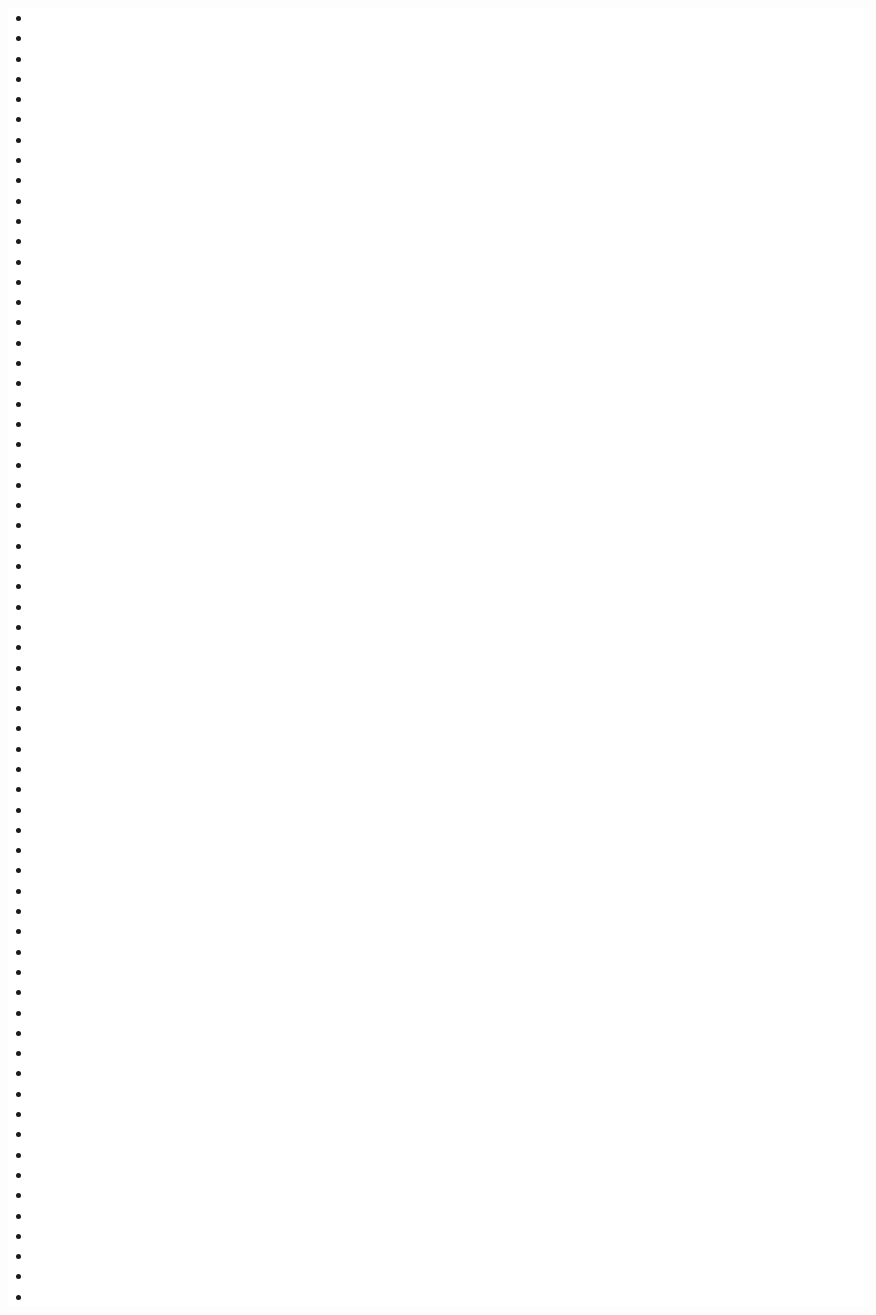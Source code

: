 - [](/catalog/cpb-aacip-15-n58cf9jg33)
- [](/catalog/cpb-aacip-15-kw57d2qk1d)
- [](/catalog/cpb-aacip-507-7h1dj59478)
- [](/catalog/cpb-aacip-507-j96057dk6j)
- [](/catalog/cpb-aacip-512-q23qv3df8z)
- [](/catalog/cpb-aacip-528-np1wd3r845)
- [](/catalog/cpb-aacip-75-720cg55n)
- [](/catalog/cpb-aacip-526-gt5fb4xr26)
- [](/catalog/cpb-aacip-15-79v162wg)
- [](/catalog/cpb-aacip-304-687h4mj4)
- [](/catalog/cpb-aacip-16-2v2c824p0s)
- [](/catalog/cpb-aacip-86-4947ddrj)
- [](/catalog/cpb-aacip-259-mp4vmq87)
- [](/catalog/cpb-aacip-75-19s1rrr1)
- [](/catalog/cpb-aacip-88-07gqnm1x)
- [](/catalog/cpb-aacip-375-19s1rs0s)
- [](/catalog/cpb-aacip_507-5717m04n1b)
- [](/catalog/cpb-aacip-528-6d5p844x3v)
- [](/catalog/cpb-aacip-528-9s1kh0g332)
- [](/catalog/cpb-aacip-528-9w08w39768)
- [](/catalog/cpb-aacip-528-d21rf5mk47)
- [](/catalog/cpb-aacip-528-ft8df6m93t)
- [](/catalog/cpb-aacip-528-hh6c24rw66)
- [](/catalog/cpb-aacip-528-kd1qf8kr8z)
- [](/catalog/cpb-aacip-528-np1wd3r845)
- [](/catalog/cpb-aacip-528-qj77s7k432)
- [](/catalog/cpb-aacip-528-xs5j961p7z)
- [](/catalog/cpb-aacip-528-2z12n50m56)
- [](/catalog/cpb-aacip-528-5h7br8nk5k)
- [](/catalog/cpb-aacip-528-8911n7zt7d)
- [](/catalog/cpb-aacip-528-c53dz0473b)
- [](/catalog/cpb-aacip-528-s756d5qr0v)
- [](/catalog/cpb-aacip-033573b9d73)
- [](/catalog/cpb-aacip-043b46ab0bd)
- [](/catalog/cpb-aacip-19f7413df1f)
- [](/catalog/cpb-aacip-1c26109b711)
- [](/catalog/cpb-aacip-1e260e1bbad)
- [](/catalog/cpb-aacip-8871bb8156e)
- [](/catalog/cpb-aacip-94fc580a5b3)
- [](/catalog/cpb-aacip-ddd4d0c7d0f)
- [](/catalog/cpb-aacip-e5ce46b81fe)
- [](/catalog/cpb-aacip-ec8d8e4656b)
- [](/catalog/cpb-aacip-18fa2734881)
- [](/catalog/cpb-aacip-465580826d9)
- [](/catalog/cpb-aacip-472f7d2c49c)
- [](/catalog/cpb-aacip-4ece7950671)
- [](/catalog/cpb-aacip-634f0736745)
- [](/catalog/cpb-aacip-86b41ed3e91)
- [](/catalog/cpb-aacip-b19f3b1da8b)
- [](/catalog/cpb-aacip-bb5dbdc8ae0)
- [](/catalog/cpb-aacip-f2af61feb10)
- [](/catalog/cpb-aacip-f4c21256fe1)
- [](/catalog/cpb-aacip-0b1ba766a72)
- [](/catalog/cpb-aacip-454509544dc)
- [](/catalog/cpb-aacip-9bf8bd16387)
- [](/catalog/cpb-aacip-c198c660e62)
- [](/catalog/cpb-aacip-c299c48701e)
- [](/catalog/cpb-aacip-d19f31c1cc2)
- [](/catalog/cpb-aacip-db38108154c)
- [](/catalog/cpb-aacip-e55dc0026ea)
- [](/catalog/cpb-aacip-f62020d53b9)
- [](/catalog/cpb-aacip-fd01118be38)
- [](/catalog/cpb-aacip-484ddeba67b)
- [](/catalog/cpb-aacip-58c1bbb7529)